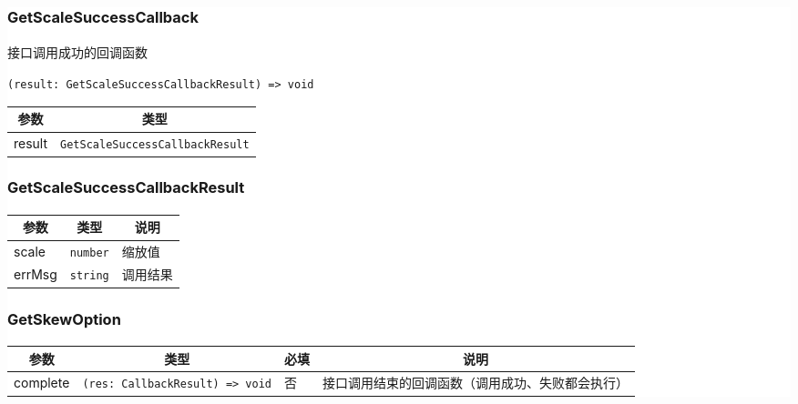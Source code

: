 ### GetScaleSuccessCallback

接口调用成功的回调函数

```tsx
(result: GetScaleSuccessCallbackResult) => void
```

<table>
  <thead>
    <tr>
      <th>参数</th>
      <th>类型</th>
    </tr>
  </thead>
  <tbody>
    <tr>
      <td>result</td>
      <td><code>GetScaleSuccessCallbackResult</code></td>
    </tr>
  </tbody>
</table>

### GetScaleSuccessCallbackResult

<table>
  <thead>
    <tr>
      <th>参数</th>
      <th>类型</th>
      <th>说明</th>
    </tr>
  </thead>
  <tbody>
    <tr>
      <td>scale</td>
      <td><code>number</code></td>
      <td>缩放值</td>
    </tr>
    <tr>
      <td>errMsg</td>
      <td><code>string</code></td>
      <td>调用结果</td>
    </tr>
  </tbody>
</table>

### GetSkewOption

<table>
  <thead>
    <tr>
      <th>参数</th>
      <th>类型</th>
      <th style={{ textAlign: "center"}}>必填</th>
      <th>说明</th>
    </tr>
  </thead>
  <tbody>
    <tr>
      <td>complete</td>
      <td><code>(res: CallbackResult) =&gt; void</code></td>
      <td style={{ textAlign: "center"}}>否</td>
      <td>接口调用结束的回调函数（调用成功、失败都会执行）</td>
    </tr>